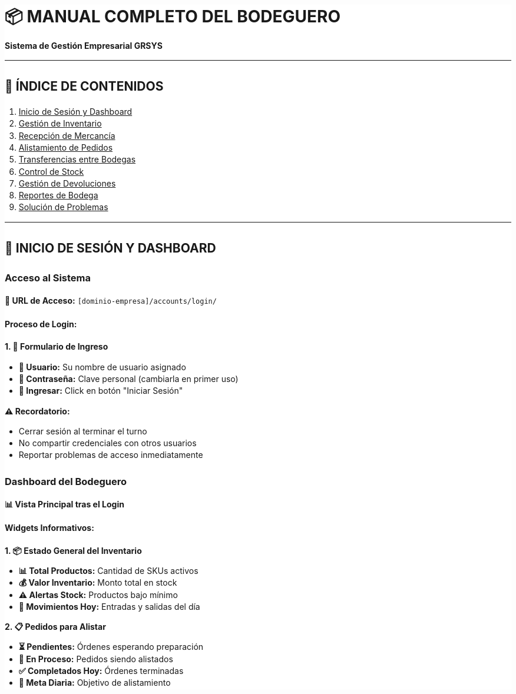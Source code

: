 # 📦 MANUAL COMPLETO DEL BODEGUERO
**Sistema de Gestión Empresarial GRSYS**

---

## 🎯 **ÍNDICE DE CONTENIDOS**

1. [Inicio de Sesión y Dashboard](#inicio-de-sesión-y-dashboard)
2. [Gestión de Inventario](#gestión-de-inventario)
3. [Recepción de Mercancía](#recepción-de-mercancía)
4. [Alistamiento de Pedidos](#alistamiento-de-pedidos)
5. [Transferencias entre Bodegas](#transferencias-entre-bodegas)
6. [Control de Stock](#control-de-stock)
7. [Gestión de Devoluciones](#gestión-de-devoluciones)
8. [Reportes de Bodega](#reportes-de-bodega)
9. [Solución de Problemas](#solución-de-problemas)

---

## 🔐 **INICIO DE SESIÓN Y DASHBOARD**

### **Acceso al Sistema**

**🔗 URL de Acceso:** `[dominio-empresa]/accounts/login/`

#### **Proceso de Login:**

**1. 📝 Formulario de Ingreso**
- **👤 Usuario:** Su nombre de usuario asignado
- **🔑 Contraseña:** Clave personal (cambiarla en primer uso)
- **🔐 Ingresar:** Click en botón "Iniciar Sesión"

**⚠️ Recordatorio:**
- Cerrar sesión al terminar el turno
- No compartir credenciales con otros usuarios
- Reportar problemas de acceso inmediatamente

### **Dashboard del Bodeguero**

**📊 Vista Principal tras el Login**

#### **Widgets Informativos:**

**1. 📦 Estado General del Inventario**
- **📊 Total Productos:** Cantidad de SKUs activos
- **💰 Valor Inventario:** Monto total en stock
- **⚠️ Alertas Stock:** Productos bajo mínimo
- **🔄 Movimientos Hoy:** Entradas y salidas del día

**2. 📋 Pedidos para Alistar**
- **⏳ Pendientes:** Órdenes esperando preparación
- **👷 En Proceso:** Pedidos siendo alistados
- **✅ Completados Hoy:** Órdenes terminadas
- **🎯 Meta Diaria:** Objetivo de alistamiento
